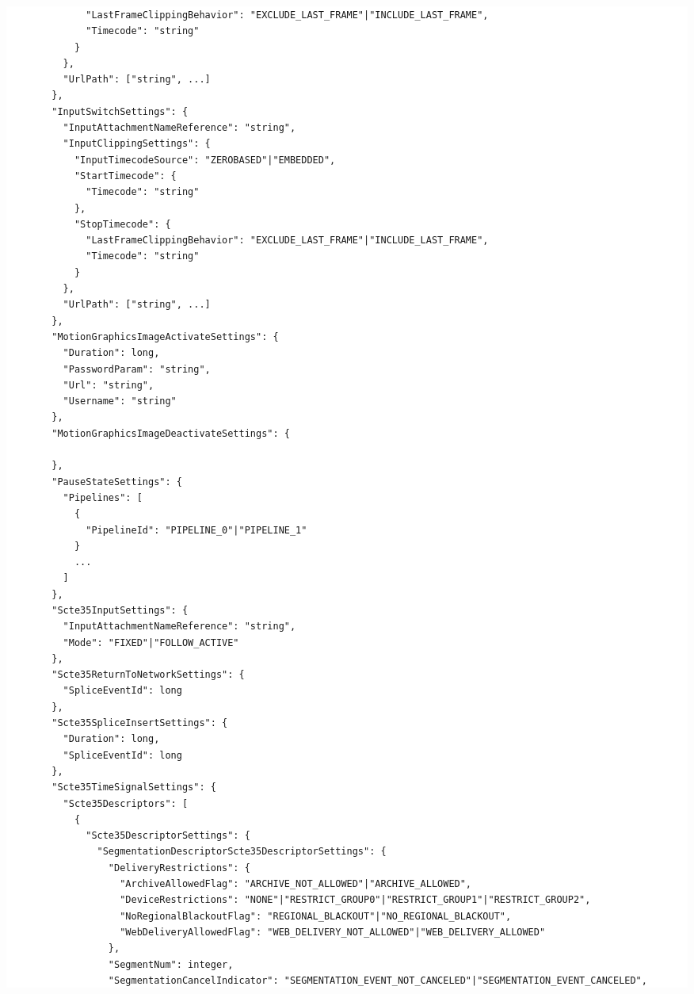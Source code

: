 ```
              "LastFrameClippingBehavior": "EXCLUDE_LAST_FRAME"|"INCLUDE_LAST_FRAME",
              "Timecode": "string"
            }
          },
          "UrlPath": ["string", ...]
        },
        "InputSwitchSettings": {
          "InputAttachmentNameReference": "string",
          "InputClippingSettings": {
            "InputTimecodeSource": "ZEROBASED"|"EMBEDDED",
            "StartTimecode": {
              "Timecode": "string"
            },
            "StopTimecode": {
              "LastFrameClippingBehavior": "EXCLUDE_LAST_FRAME"|"INCLUDE_LAST_FRAME",
              "Timecode": "string"
            }
          },
          "UrlPath": ["string", ...]
        },
        "MotionGraphicsImageActivateSettings": {
          "Duration": long,
          "PasswordParam": "string",
          "Url": "string",
          "Username": "string"
        },
        "MotionGraphicsImageDeactivateSettings": {

        },
        "PauseStateSettings": {
          "Pipelines": [
            {
              "PipelineId": "PIPELINE_0"|"PIPELINE_1"
            }
            ...
          ]
        },
        "Scte35InputSettings": {
          "InputAttachmentNameReference": "string",
          "Mode": "FIXED"|"FOLLOW_ACTIVE"
        },
        "Scte35ReturnToNetworkSettings": {
          "SpliceEventId": long
        },
        "Scte35SpliceInsertSettings": {
          "Duration": long,
          "SpliceEventId": long
        },
        "Scte35TimeSignalSettings": {
          "Scte35Descriptors": [
            {
              "Scte35DescriptorSettings": {
                "SegmentationDescriptorScte35DescriptorSettings": {
                  "DeliveryRestrictions": {
                    "ArchiveAllowedFlag": "ARCHIVE_NOT_ALLOWED"|"ARCHIVE_ALLOWED",
                    "DeviceRestrictions": "NONE"|"RESTRICT_GROUP0"|"RESTRICT_GROUP1"|"RESTRICT_GROUP2",
                    "NoRegionalBlackoutFlag": "REGIONAL_BLACKOUT"|"NO_REGIONAL_BLACKOUT",
                    "WebDeliveryAllowedFlag": "WEB_DELIVERY_NOT_ALLOWED"|"WEB_DELIVERY_ALLOWED"
                  },
                  "SegmentNum": integer,
                  "SegmentationCancelIndicator": "SEGMENTATION_EVENT_NOT_CANCELED"|"SEGMENTATION_EVENT_CANCELED",
```